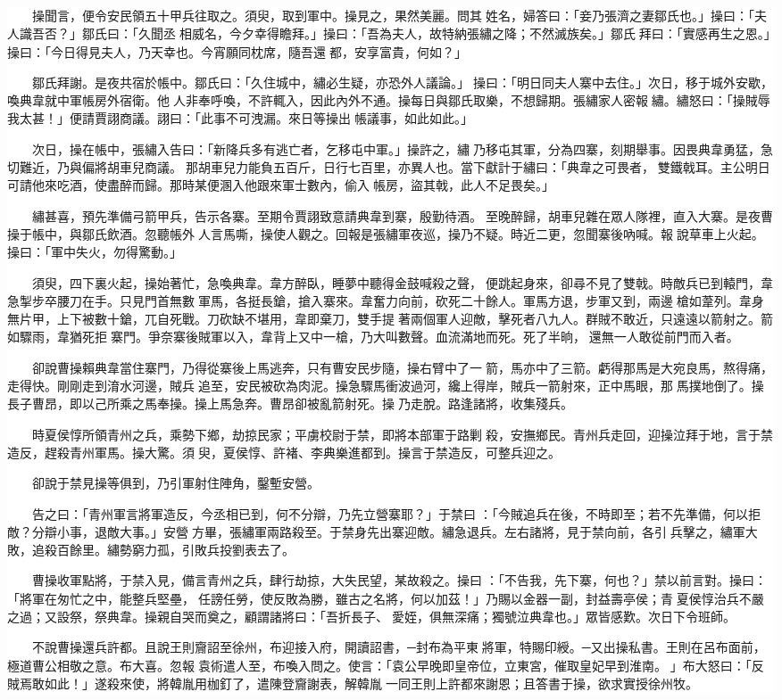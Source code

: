 　　操聞言，便令安民領五十甲兵往取之。須臾，取到軍中。操見之，果然美麗。問其
姓名，婦答曰：「妾乃張濟之妻鄒氏也。」操曰：「夫人識吾否？」鄒氏曰：「久聞丞
相威名，今夕幸得瞻拜。」操曰：「吾為夫人，故特納張繡之降；不然滅族矣。」鄒氏
拜曰：「實感再生之恩。」操曰：「今日得見夫人，乃天幸也。今宵願同枕席，隨吾還
都，安享富貴，何如？」

　　鄒氏拜謝。是夜共宿於帳中。鄒氏曰：「久住城中，繡必生疑，亦恐外人議論。」
操曰：「明日同夫人寨中去住。」次日，移于城外安歇，喚典韋就中軍帳房外宿衛。他
人非奉呼喚，不許輒入，因此內外不通。操每日與鄒氏取樂，不想歸期。張繡家人密報
繡。繡怒曰：「操賊辱我太甚！」便請賈詡商議。詡曰：「此事不可洩漏。來日等操出
帳議事，如此如此。」

　　次日，操在帳中，張繡入告曰：「新降兵多有逃亡者，乞移屯中軍。」操許之，繡
乃移屯其軍，分為四寨，刻期舉事。因畏典韋勇猛，急切難近，乃與偏將胡車兒商議。
那胡車兒力能負五百斤，日行七百里，亦異人也。當下獻計于繡曰：「典韋之可畏者，
雙鐵戟耳。主公明日可請他來吃酒，使盡醉而歸。那時某便溷入他跟來軍士數內，偷入
帳房，盜其戟，此人不足畏矣。」

　　繡甚喜，預先準備弓箭甲兵，告示各寨。至期令賈詡致意請典韋到寨，殷勤待酒。
至晚醉歸，胡車兒雜在眾人隊裡，直入大寨。是夜曹操于帳中，與鄒氏飲酒。忽聽帳外
人言馬嘶，操使人觀之。回報是張繡軍夜巡，操乃不疑。時近二更，忽聞寨後吶喊。報
說草車上火起。操曰：「軍中失火，勿得驚動。」

　　須臾，四下裏火起，操始著忙，急喚典韋。韋方醉臥，睡夢中聽得金鼓喊殺之聲，
便跳起身來，卻尋不見了雙戟。時敵兵已到轅門，韋急掣步卒腰刀在手。只見門首無數
軍馬，各挺長鎗，搶入寨來。韋奮力向前，砍死二十餘人。軍馬方退，步軍又到，兩邊
槍如葦列。韋身無片甲，上下被數十鎗，兀自死戰。刀砍缺不堪用，韋即棄刀，雙手提
著兩個軍人迎敵，擊死者八九人。群賊不敢近，只遠遠以箭射之。箭如驟雨，韋猶死拒
寨門。爭奈寨後賊軍以入，韋背上又中一槍，乃大叫數聲。血流滿地而死。死了半晌，
還無一人敢從前門而入者。

　　卻說曹操賴典韋當住寨門，乃得從寨後上馬逃奔，只有曹安民步隨，操右臂中了一
箭，馬亦中了三箭。虧得那馬是大宛良馬，熬得痛，走得快。剛剛走到淯水河邊，賊兵
追至，安民被砍為肉泥。操急驟馬衝波過河，纔上得岸，賊兵一箭射來，正中馬眼，那
馬撲地倒了。操長子曹昂，即以己所乘之馬奉操。操上馬急奔。曹昂卻被亂箭射死。操
乃走脫。路逢諸將，收集殘兵。

　　時夏侯惇所領青州之兵，乘勢下鄉，劫掠民家；平虜校尉于禁，即將本部軍于路剿
殺，安撫鄉民。青州兵走回，迎操泣拜于地，言于禁造反，趕殺青州軍馬。操大驚。須
臾，夏侯惇、許褚、李典樂進都到。操言于禁造反，可整兵迎之。

　　卻說于禁見操等俱到，乃引軍射住陣角，鑿塹安營。

　　告之曰：「青州軍言將軍造反，今丞相已到，何不分辯，乃先立營寨耶？」于禁曰
：「今賊追兵在後，不時即至；若不先準備，何以拒敵？分辯小事，退敵大事。」安營
方畢，張繡軍兩路殺至。于禁身先出寨迎敵。繡急退兵。左右諸將，見于禁向前，各引
兵擊之，繡軍大敗，追殺百餘里。繡勢窮力孤，引敗兵投劉表去了。

　　曹操收軍點將，于禁入見，備言青州之兵，肆行劫掠，大失民望，某故殺之。操曰
：「不告我，先下寨，何也？」禁以前言對。操曰：「將軍在匆忙之中，能整兵堅壘，
任謗任勞，使反敗為勝，雖古之名將，何以加茲！」乃賜以金器一副，封益壽亭侯；青
夏侯惇治兵不嚴之過；又設祭，祭典韋。操親自哭而奠之，顧謂諸將曰：「吾折長子、
愛姪，俱無深痛；獨號泣典韋也。」眾皆感歎。次日下令班師。

　　不說曹操還兵許都。且說王則齎詔至徐州，布迎接入府，開讀詔書，─封布為平東
將軍，特賜印綬。─又出操私書。王則在呂布面前，極道曹公相敬之意。布大喜。忽報
袁術遣人至，布喚入問之。使言：「袁公早晚即皇帝位，立東宮，催取皇妃早到淮南。
」布大怒曰：「反賊焉敢如此！」遂殺來使，將韓胤用枷釘了，遣陳登齎謝表，解韓胤
一同王則上許都來謝恩；且答書于操，欲求實授徐州牧。

